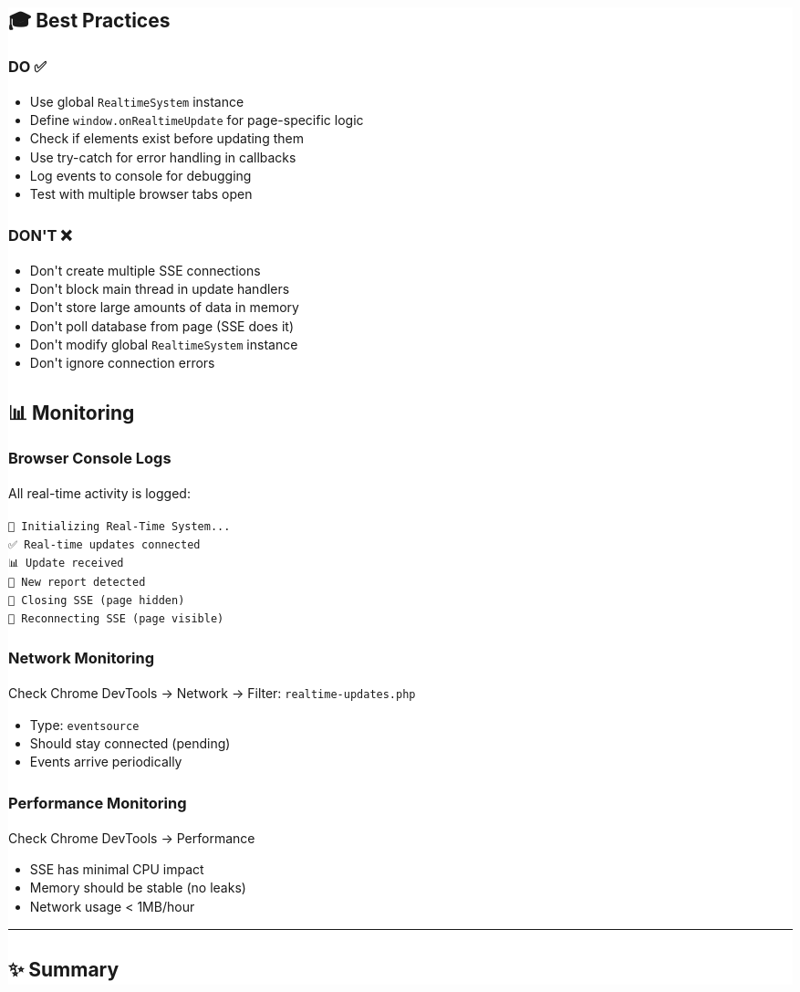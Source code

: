 ```javascript
```

## 🎓 Best Practices

### DO ✅
- Use global `RealtimeSystem` instance
- Define `window.onRealtimeUpdate` for page-specific logic
- Check if elements exist before updating them
- Use try-catch for error handling in callbacks
- Log events to console for debugging
- Test with multiple browser tabs open

### DON'T ❌
- Don't create multiple SSE connections
- Don't block main thread in update handlers
- Don't store large amounts of data in memory
- Don't poll database from page (SSE does it)
- Don't modify global `RealtimeSystem` instance
- Don't ignore connection errors

## 📊 Monitoring

### Browser Console Logs
All real-time activity is logged:
```
🚀 Initializing Real-Time System...
✅ Real-time updates connected
📊 Update received
🚨 New report detected
📴 Closing SSE (page hidden)
📱 Reconnecting SSE (page visible)
```

### Network Monitoring
Check Chrome DevTools → Network → Filter: `realtime-updates.php`
- Type: `eventsource`
- Should stay connected (pending)
- Events arrive periodically

### Performance Monitoring
Check Chrome DevTools → Performance
- SSE has minimal CPU impact
- Memory should be stable (no leaks)
- Network usage < 1MB/hour

---

## ✨ Summary
